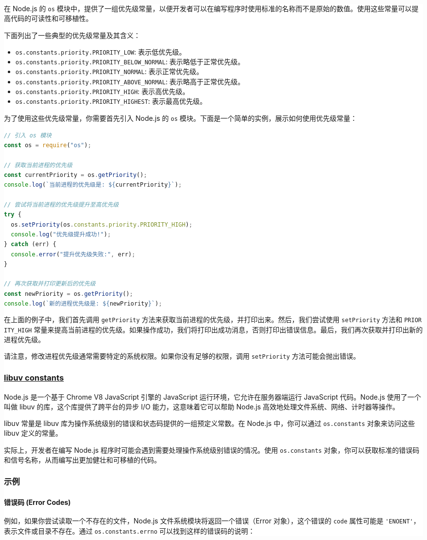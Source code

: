 在 Node.js 的 `os` 模块中，提供了一组优先级常量，以便开发者可以在编写程序时使用标准的名称而不是原始的数值。使用这些常量可以提高代码的可读性和可移植性。

下面列出了一些典型的优先级常量及其含义：

- `os.constants.priority.PRIORITY_LOW`: 表示低优先级。
- `os.constants.priority.PRIORITY_BELOW_NORMAL`: 表示略低于正常优先级。
- `os.constants.priority.PRIORITY_NORMAL`: 表示正常优先级。
- `os.constants.priority.PRIORITY_ABOVE_NORMAL`: 表示略高于正常优先级。
- `os.constants.priority.PRIORITY_HIGH`: 表示高优先级。
- `os.constants.priority.PRIORITY_HIGHEST`: 表示最高优先级。

为了使用这些优先级常量，你需要首先引入 Node.js 的 `os` 模块。下面是一个简单的实例，展示如何使用优先级常量：

```javascript
// 引入 os 模块
const os = require("os");

// 获取当前进程的优先级
const currentPriority = os.getPriority();
console.log(`当前进程的优先级是: ${currentPriority}`);

// 尝试将当前进程的优先级提升至高优先级
try {
  os.setPriority(os.constants.priority.PRIORITY_HIGH);
  console.log("优先级提升成功!");
} catch (err) {
  console.error("提升优先级失败:", err);
}

// 再次获取并打印更新后的优先级
const newPriority = os.getPriority();
console.log(`新的进程优先级是: ${newPriority}`);
```

在上面的例子中，我们首先调用 `getPriority` 方法来获取当前进程的优先级，并打印出来。然后，我们尝试使用 `setPriority` 方法和 `PRIORITY_HIGH` 常量来提高当前进程的优先级。如果操作成功，我们将打印出成功消息，否则打印出错误信息。最后，我们再次获取并打印出新的进程优先级。

请注意，修改进程优先级通常需要特定的系统权限。如果你没有足够的权限，调用 `setPriority` 方法可能会抛出错误。

### [libuv constants](https://nodejs.org/docs/latest/api/os.html#libuv-constants)

Node.js 是一个基于 Chrome V8 JavaScript 引擎的 JavaScript 运行环境，它允许在服务器端运行 JavaScript 代码。Node.js 使用了一个叫做 libuv 的库，这个库提供了跨平台的异步 I/O 能力，这意味着它可以帮助 Node.js 高效地处理文件系统、网络、计时器等操作。

libuv 常量是 libuv 库为操作系统级别的错误和状态码提供的一组预定义常数。在 Node.js 中，你可以通过 `os.constants` 对象来访问这些 libuv 定义的常量。

实际上，开发者在编写 Node.js 程序时可能会遇到需要处理操作系统级别错误的情况。使用 `os.constants` 对象，你可以获取标准的错误码和信号名称，从而编写出更加健壮和可移植的代码。

### 示例

#### 错误码 (Error Codes)

例如，如果你尝试读取一个不存在的文件，Node.js 文件系统模块将返回一个错误（Error 对象），这个错误的 `code` 属性可能是 `'ENOENT'`，表示文件或目录不存在。通过 `os.constants.errno` 可以找到这样的错误码的说明：
